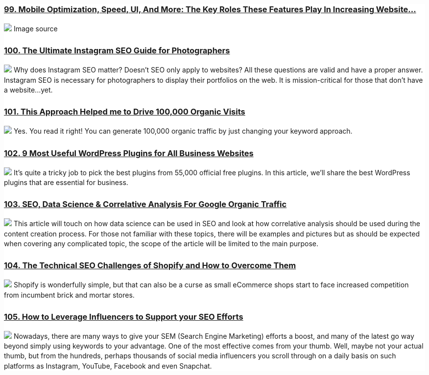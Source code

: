 ### [99. Mobile Optimization, Speed, UI, And More: The Key Roles These Features Play In Increasing Website…](https://hackernoon.com/mobile-optimization-speed-ui-and-more-the-key-roles-these-features-play-in-increasing-website-7d854a3fe3d7)
![](https://cdn.hackernoon.com/drafts/epp3z6i.png)
Image source

### [100. The Ultimate Instagram SEO Guide for Photographers](https://hackernoon.com/the-ultimate-instagram-seo-guide-for-photographers-cz4a3ze4)
![](https://firebasestorage.googleapis.com/v0/b/hackernoon-app.appspot.com/o/images%2FzbMYlwx2FUXmG84zZaFFGKI73Sy2-4d93x2r.jpeg?alt=media&token=63469d10-22e0-4d49-90c0-33eeb3a04a5f)
Why does Instagram SEO matter? Doesn’t SEO only apply to websites? All these questions are valid and have a proper answer. Instagram SEO is necessary for photographers to display their portfolios on the web. It is mission-critical for those that don’t have a website...yet.

### [101. This Approach Helped me to Drive 100,000 Organic Visits](https://hackernoon.com/this-approach-helped-me-to-drive-100000-organic-visits-j93v3wib)
![](https://images.unsplash.com/photo-1454165804606-c3d57bc86b40?ixlib=rb-1.2.1&q=80&fm=jpg&crop=entropy&cs=tinysrgb&w=1080&fit=max&ixid=eyJhcHBfaWQiOjEwMDk2Mn0)
Yes. You read it right! You can generate 100,000 organic traffic by just changing your keyword approach.

### [102. 9 Most Useful WordPress Plugins for All Business Websites](https://hackernoon.com/9-most-useful-wordpress-plugins-for-all-business-websites-l31k3wdq)
![](https://firebasestorage.googleapis.com/v0/b/hackernoon-app.appspot.com/o/images%2FyNJbnhbn2DgfeSxltc11PDdlv293-u2u3tbx.jpeg?alt=media&token=623c6031-756b-4bba-9193-2534c052386c)
It’s quite a tricky job to pick the best plugins from 55,000 official free plugins. In this article, we’ll share the best WordPress plugins that are essential for business.

### [103. SEO, Data Science & Correlative Analysis For Google Organic Traffic](https://hackernoon.com/seo-data-science-and-correlative-analysis-for-google-organic-traffic-qrq3ukg)
![](https://firebasestorage.googleapis.com/v0/b/hackernoon-app.appspot.com/o/images%2FsuZmnkqH7EdIWfJF0dGeH0ZZ8vx2-vigf3uzp.jpeg?alt=media&token=ecfeee80-3f9c-4f56-98c6-45a576d39301)
This article will touch on how data science can be used in SEO and look at how correlative analysis should be used during the content creation process. For those not familiar with these topics, there will be examples and pictures but as should be expected when covering any complicated topic, the scope of the article will be limited to the main purpose.

### [104. The Technical SEO Challenges of Shopify and How to Overcome Them](https://hackernoon.com/the-technical-seo-challenges-of-shopify-and-how-to-overcome-them-lt5d35g9)
![](https://hackernoon.com/images/Xr5nRWmNdHXA110KFmg0sf7iCb23-ie21f36v2.jpeg)
Shopify is wonderfully simple, but that can also be a curse as small eCommerce shops start to face increased competition from incumbent brick and mortar stores.

### [105. How to Leverage Influencers to Support your SEO Efforts](https://hackernoon.com/leveraging-influencers-to-support-your-seo-efforts-tg463zzj)
![](https://cdn.hackernoon.com/drafts/7e24y3zj9.png)
Nowadays, there are many ways to give your SEM (Search Engine Marketing) efforts a boost, and many of the latest go way beyond simply using keywords to your advantage. One of the most effective comes from
your thumb. Well, maybe not your actual thumb, but from the hundreds, perhaps thousands of social media influencers you scroll through on a daily basis on such platforms as Instagram, YouTube, Facebook and even Snapchat. 
